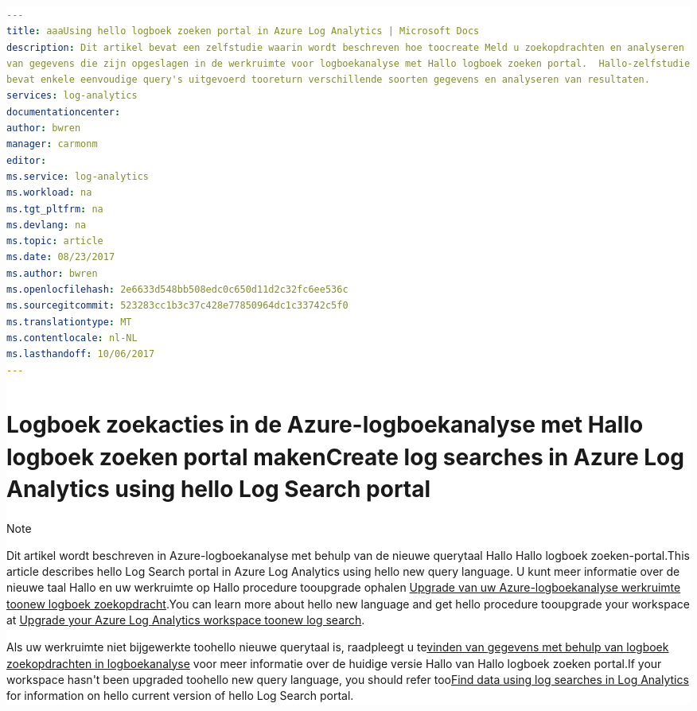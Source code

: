 ```yaml
---
title: aaaUsing hello logboek zoeken portal in Azure Log Analytics | Microsoft Docs
description: Dit artikel bevat een zelfstudie waarin wordt beschreven hoe toocreate Meld u zoekopdrachten en analyseren van gegevens die zijn opgeslagen in de werkruimte voor logboekanalyse met Hallo logboek zoeken portal.  Hallo-zelfstudie bevat enkele eenvoudige query's uitgevoerd tooreturn verschillende soorten gegevens en analyseren van resultaten.
services: log-analytics
documentationcenter: 
author: bwren
manager: carmonm
editor: 
ms.service: log-analytics
ms.workload: na
ms.tgt_pltfrm: na
ms.devlang: na
ms.topic: article
ms.date: 08/23/2017
ms.author: bwren
ms.openlocfilehash: 2e6633d548bb508edc0c650d11d2c32fc6ee536c
ms.sourcegitcommit: 523283cc1b3c37c428e77850964dc1c33742c5f0
ms.translationtype: MT
ms.contentlocale: nl-NL
ms.lasthandoff: 10/06/2017
---
```

# <a name="create-log-searches-in-azure-log-analytics-using-hello-log-search-portal"></a><span data-ttu-id="f358e-104">Logboek zoekacties in de Azure-logboekanalyse met Hallo logboek zoeken portal maken</span><span class="sxs-lookup"><span data-stu-id="f358e-104">Create log searches in Azure Log Analytics using hello Log Search portal</span></span>

> [!NOTE]
> <span data-ttu-id="f358e-105">Dit artikel wordt beschreven in Azure-logboekanalyse met behulp van de nieuwe querytaal Hallo Hallo logboek zoeken-portal.</span><span class="sxs-lookup"><span data-stu-id="f358e-105">This article describes hello Log Search portal in Azure Log Analytics using hello new query language.</span></span>  <span data-ttu-id="f358e-106">U kunt meer informatie over de nieuwe taal Hallo en uw werkruimte op Hallo procedure tooupgrade ophalen [Upgrade van uw Azure-logboekanalyse werkruimte toonew logboek zoekopdracht](log-analytics-log-search-upgrade.md).</span><span class="sxs-lookup"><span data-stu-id="f358e-106">You can learn more about hello new language and get hello procedure tooupgrade your workspace at [Upgrade your Azure Log Analytics workspace toonew log search](log-analytics-log-search-upgrade.md).</span></span>  
>
> <span data-ttu-id="f358e-107">Als uw werkruimte niet bijgewerkte toohello nieuwe querytaal is, raadpleegt u te[vinden van gegevens met behulp van logboek zoekopdrachten in logboekanalyse](log-analytics-log-searches.md) voor meer informatie over de huidige versie Hallo van Hallo logboek zoeken portal.</span><span class="sxs-lookup"><span data-stu-id="f358e-107">If your workspace hasn't been upgraded toohello new query language, you should refer too[Find data using log searches in Log Analytics](log-analytics-log-searches.md) for information on hello current version of hello Log Search portal.</span></span>
